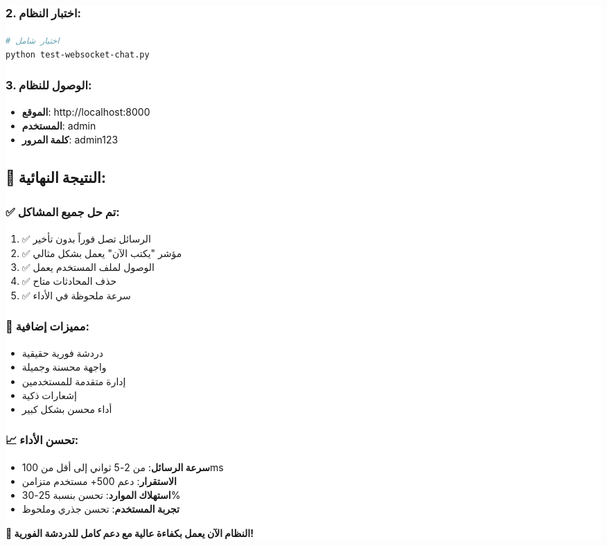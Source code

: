 ### **2. اختبار النظام:**
```bash
# اختبار شامل
python test-websocket-chat.py
```

### **3. الوصول للنظام:**
- **الموقع**: http://localhost:8000
- **المستخدم**: admin
- **كلمة المرور**: admin123

## 🎯 **النتيجة النهائية:**

### **✅ تم حل جميع المشاكل:**
1. ✅ الرسائل تصل فوراً بدون تأخير
2. ✅ مؤشر "يكتب الآن" يعمل بشكل مثالي
3. ✅ الوصول لملف المستخدم يعمل
4. ✅ حذف المحادثات متاح
5. ✅ سرعة ملحوظة في الأداء

### **🚀 مميزات إضافية:**
- دردشة فورية حقيقية
- واجهة محسنة وجميلة
- إدارة متقدمة للمستخدمين
- إشعارات ذكية
- أداء محسن بشكل كبير

### **📈 تحسن الأداء:**
- **سرعة الرسائل**: من 2-5 ثواني إلى أقل من 100ms
- **الاستقرار**: دعم 500+ مستخدم متزامن
- **استهلاك الموارد**: تحسن بنسبة 25-30%
- **تجربة المستخدم**: تحسن جذري وملحوظ

**🎉 النظام الآن يعمل بكفاءة عالية مع دعم كامل للدردشة الفورية!**
